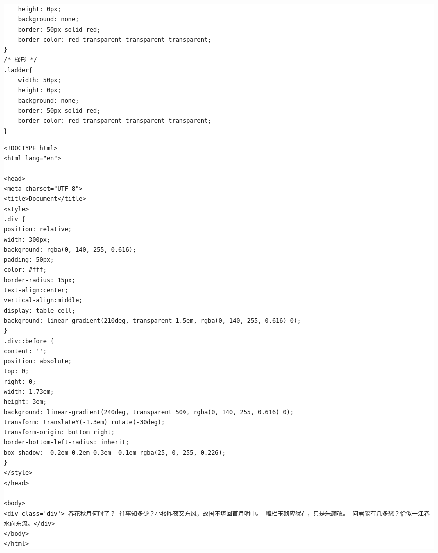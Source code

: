 ```
    height: 0px;
    background: none;
    border: 50px solid red;
    border-color: red transparent transparent transparent;
}
/* 梯形 */
.ladder{
    width: 50px;
    height: 0px;
    background: none;
    border: 50px solid red;
    border-color: red transparent transparent transparent;
}
```

 ```
<!DOCTYPE html>
<html lang="en">

<head>
<meta charset="UTF-8">
<title>Document</title>
<style>
.div {
position: relative;
width: 300px;
background: rgba(0, 140, 255, 0.616);
padding: 50px;
color: #fff;
border-radius: 15px;
text-align:center;
vertical-align:middle;
display: table-cell;
background: linear-gradient(210deg, transparent 1.5em, rgba(0, 140, 255, 0.616) 0);
}
.div::before {
content: '';
position: absolute;
top: 0;
right: 0;
width: 1.73em;
height: 3em;
background: linear-gradient(240deg, transparent 50%, rgba(0, 140, 255, 0.616) 0);
transform: translateY(-1.3em) rotate(-30deg);
transform-origin: bottom right;
border-bottom-left-radius: inherit;
box-shadow: -0.2em 0.2em 0.3em -0.1em rgba(25, 0, 255, 0.226);
}
</style>
</head>

<body>
<div class='div'> 春花秋月何时了？ 往事知多少？小楼昨夜又东风，故国不堪回首月明中。 雕栏玉砌应犹在，只是朱颜改。 问君能有几多愁？恰似一江春水向东流。</div>
</body>
</html>
 ```
